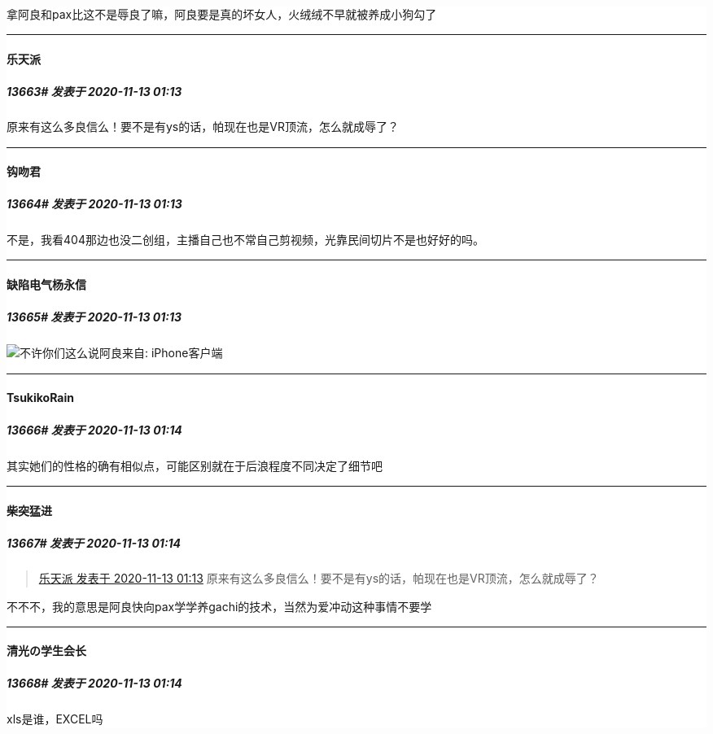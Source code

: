 
拿阿良和pax比这不是辱良了嘛，阿良要是真的坏女人，火绒绒不早就被养成小狗勾了


-----

####  乐天派  
##### 13663#       发表于 2020-11-13 01:13


原来有这么多良信么！要不是有ys的话，帕现在也是VR顶流，怎么就成辱了？


-----

####  钩吻君  
##### 13664#       发表于 2020-11-13 01:13


不是，我看404那边也没二创组，主播自己也不常自己剪视频，光靠民间切片不是也好好的吗。


-----

####  缺陷电气杨永信  
##### 13665#       发表于 2020-11-13 01:13


<img src="https://static.saraba1st.com/image/smiley/face2017/166.png" referrerpolicy="no-referrer">不许你们这么说阿良来自: iPhone客户端


-----

####  TsukikoRain  
##### 13666#       发表于 2020-11-13 01:14


其实她们的性格的确有相似点，可能区别就在于后浪程度不同决定了细节吧


-----

####  柴突猛进  
##### 13667#       发表于 2020-11-13 01:14


<blockquote><a href="httphttps://bbs.saraba1st.com/2b/forum.php?mod=redirect&amp;goto=findpost&amp;pid=49376521&amp;ptid=1969041" target="_blank">乐天派 发表于 2020-11-13 01:13</a>
 原来有这么多良信么！要不是有ys的话，帕现在也是VR顶流，怎么就成辱了？</blockquote>
不不不，我的意思是阿良快向pax学学养gachi的技术，当然为爱冲动这种事情不要学


-----

####  清光の学生会长  
##### 13668#       发表于 2020-11-13 01:14


xls是谁，EXCEL吗
